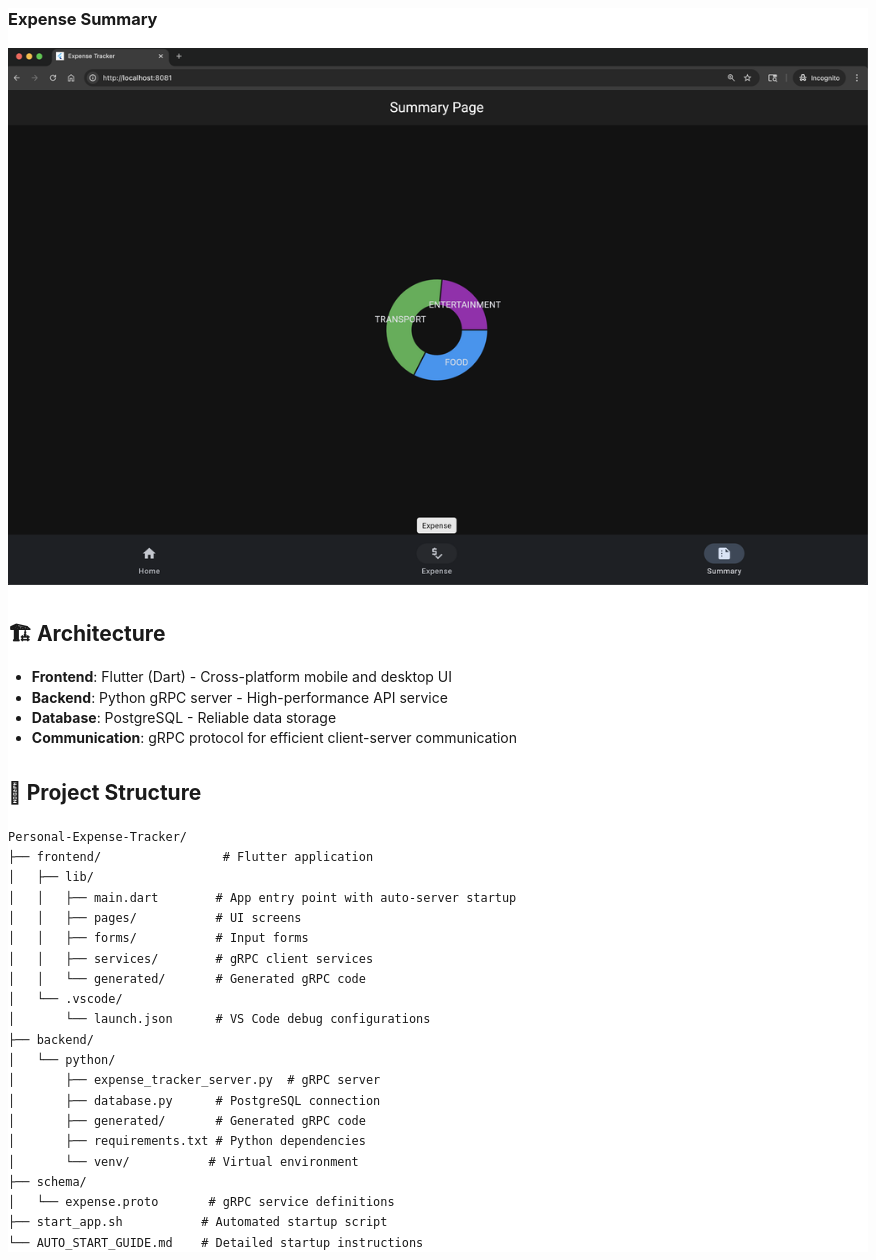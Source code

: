 ### Expense Summary

![Browser from Docker - Expense Tracker's Summary](screenshots/docker-summary.png)

## 🏗️ Architecture

- **Frontend**: Flutter (Dart) - Cross-platform mobile and desktop UI
- **Backend**: Python gRPC server - High-performance API service
- **Database**: PostgreSQL - Reliable data storage
- **Communication**: gRPC protocol for efficient client-server communication

## 📁 Project Structure

```
Personal-Expense-Tracker/
├── frontend/                 # Flutter application
│   ├── lib/
│   │   ├── main.dart        # App entry point with auto-server startup
│   │   ├── pages/           # UI screens
│   │   ├── forms/           # Input forms
│   │   ├── services/        # gRPC client services
│   │   └── generated/       # Generated gRPC code
│   └── .vscode/
│       └── launch.json      # VS Code debug configurations
├── backend/
│   └── python/
│       ├── expense_tracker_server.py  # gRPC server
│       ├── database.py      # PostgreSQL connection
│       ├── generated/       # Generated gRPC code
│       ├── requirements.txt # Python dependencies
│       └── venv/           # Virtual environment
├── schema/
│   └── expense.proto       # gRPC service definitions
├── start_app.sh           # Automated startup script
└── AUTO_START_GUIDE.md    # Detailed startup instructions
```